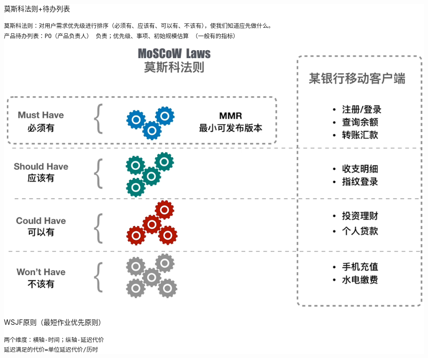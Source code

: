 莫斯科法则+待办列表

```
莫斯科法则：对用户需求优先级进行排序（必须有、应该有、可以有、不该有），使我们知道应先做什么。
产品待办列表：PO（产品负责人） 负责；优先级、事项、初始规模估算 （一般有的指标）
```

![](PMP自整理.assets/莫斯科法则.png)

WSJF原则（最短作业优先原则）

```
两个维度：横轴-时间；纵轴-延迟代价
延迟满足的代价=单位延迟代价/历时
```
